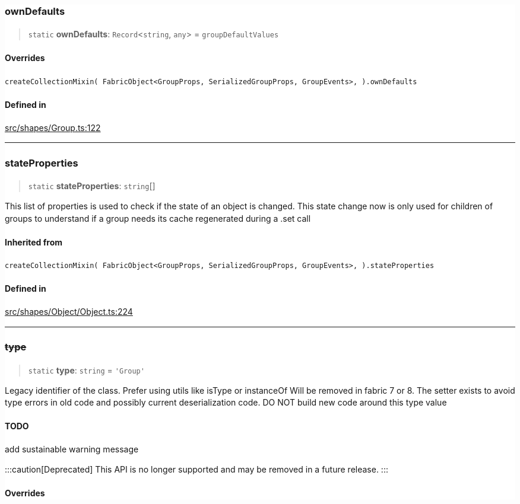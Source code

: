 ### ownDefaults

> `static` **ownDefaults**: `Record`\<`string`, `any`\> = `groupDefaultValues`

#### Overrides

`createCollectionMixin(
    FabricObject<GroupProps, SerializedGroupProps, GroupEvents>,
  ).ownDefaults`

#### Defined in

[src/shapes/Group.ts:122](https://github.com/fabricjs/fabric.js/blob/8748628df7e9de00ba77413bfc3ad9e9fe9d4f30/src/shapes/Group.ts#L122)

***

### stateProperties

> `static` **stateProperties**: `string`[]

This list of properties is used to check if the state of an object is changed.
This state change now is only used for children of groups to understand if a group
needs its cache regenerated during a .set call

#### Inherited from

`createCollectionMixin(
    FabricObject<GroupProps, SerializedGroupProps, GroupEvents>,
  ).stateProperties`

#### Defined in

[src/shapes/Object/Object.ts:224](https://github.com/fabricjs/fabric.js/blob/8748628df7e9de00ba77413bfc3ad9e9fe9d4f30/src/shapes/Object/Object.ts#L224)

***

### ~~type~~

> `static` **type**: `string` = `'Group'`

Legacy identifier of the class. Prefer using utils like isType or instanceOf
Will be removed in fabric 7 or 8.
The setter exists to avoid type errors in old code and possibly current deserialization code.
DO NOT build new code around this type value

#### TODO

add sustainable warning message

:::caution[Deprecated]
This API is no longer supported and may be removed in a future release.
:::

#### Overrides
